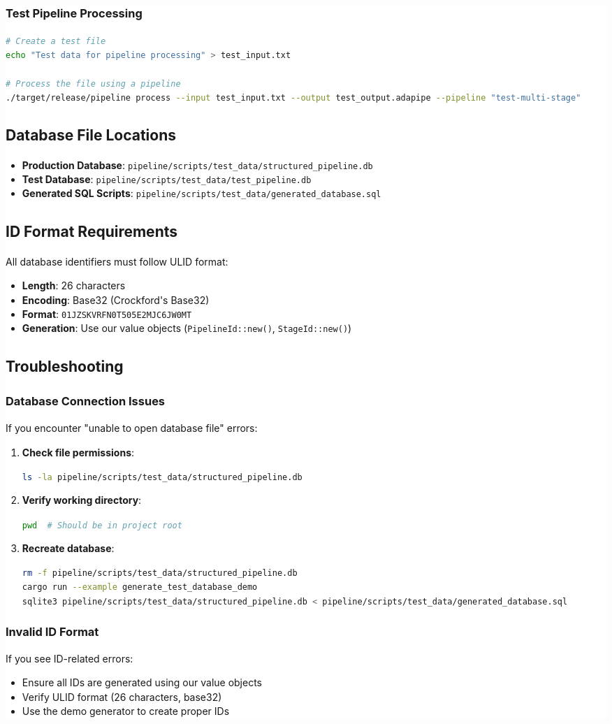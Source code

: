 ### Test Pipeline Processing

```bash
# Create a test file
echo "Test data for pipeline processing" > test_input.txt

# Process the file using a pipeline
./target/release/pipeline process --input test_input.txt --output test_output.adapipe --pipeline "test-multi-stage"
```

## Database File Locations

- **Production Database**: `pipeline/scripts/test_data/structured_pipeline.db`
- **Test Database**: `pipeline/scripts/test_data/test_pipeline.db`
- **Generated SQL Scripts**: `pipeline/scripts/test_data/generated_database.sql`

## ID Format Requirements

All database identifiers must follow ULID format:
- **Length**: 26 characters
- **Encoding**: Base32 (Crockford's Base32)
- **Format**: `01JZSKVRFN0T505E2MJC6JW0MT`
- **Generation**: Use our value objects (`PipelineId::new()`, `StageId::new()`)

## Troubleshooting

### Database Connection Issues

If you encounter "unable to open database file" errors:

1. **Check file permissions**:
   ```bash
   ls -la pipeline/scripts/test_data/structured_pipeline.db
   ```

2. **Verify working directory**:
   ```bash
   pwd  # Should be in project root
   ```

3. **Recreate database**:
   ```bash
   rm -f pipeline/scripts/test_data/structured_pipeline.db
   cargo run --example generate_test_database_demo
   sqlite3 pipeline/scripts/test_data/structured_pipeline.db < pipeline/scripts/test_data/generated_database.sql
   ```

### Invalid ID Format

If you see ID-related errors:
- Ensure all IDs are generated using our value objects
- Verify ULID format (26 characters, base32)
- Use the demo generator to create proper IDs
